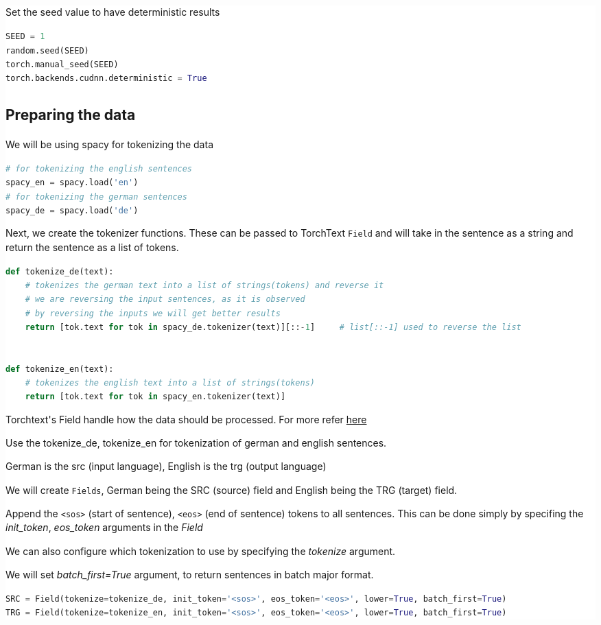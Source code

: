 Set the seed value to have deterministic results

```python
SEED = 1
random.seed(SEED)
torch.manual_seed(SEED)
torch.backends.cudnn.deterministic = True
```

## Preparing the data

We will be using spacy for tokenizing the data

```python
# for tokenizing the english sentences
spacy_en = spacy.load('en')
# for tokenizing the german sentences
spacy_de = spacy.load('de')
```

Next, we create the tokenizer functions. These can be passed to TorchText `Field` and will take in the sentence as a string and return the sentence as a list of tokens.


```python
def tokenize_de(text):
    # tokenizes the german text into a list of strings(tokens) and reverse it
    # we are reversing the input sentences, as it is observed 
    # by reversing the inputs we will get better results
    return [tok.text for tok in spacy_de.tokenizer(text)][::-1]     # list[::-1] used to reverse the list


def tokenize_en(text):
    # tokenizes the english text into a list of strings(tokens)
    return [tok.text for tok in spacy_en.tokenizer(text)]
```

Torchtext's Field handle how the data should be processed. For more refer [here](https://github.com/pytorch/text)

Use the tokenize_de, tokenize_en for tokenization of german and english sentences.

German is the src (input language), English is the trg (output language)

We will create `Fields`, German being the SRC (source) field and English being the TRG (target) field. 

Append the `<sos>` (start of sentence), `<eos>` (end of sentence) tokens to all sentences. This can be done simply by specifing the *init_token*, *eos_token* arguments in the *Field*

We can also configure which tokenization to use by specifying the *tokenize* argument.

We will set *batch_first=True* argument, to return sentences in batch major format.

```python
SRC = Field(tokenize=tokenize_de, init_token='<sos>', eos_token='<eos>', lower=True, batch_first=True)
TRG = Field(tokenize=tokenize_en, init_token='<sos>', eos_token='<eos>', lower=True, batch_first=True)
```
